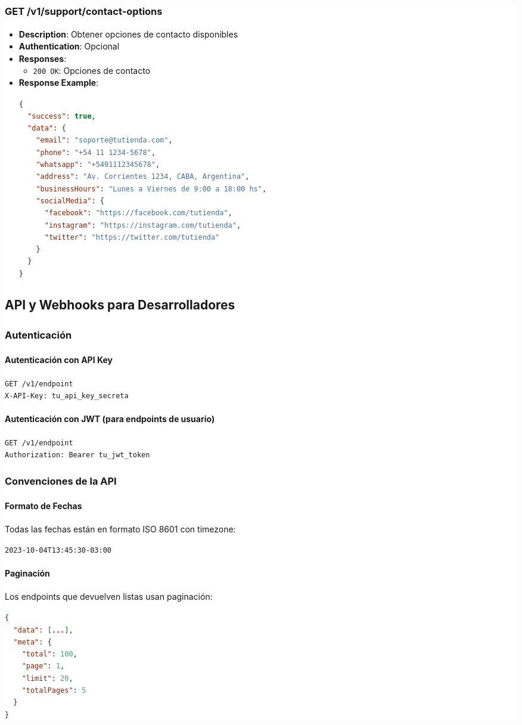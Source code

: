 ### GET /v1/support/contact-options
- **Description**: Obtener opciones de contacto disponibles
- **Authentication**: Opcional
- **Responses**:
  - `200 OK`: Opciones de contacto
- **Response Example**:
  ```json
  {
    "success": true,
    "data": {
      "email": "soporte@tutienda.com",
      "phone": "+54 11 1234-5678",
      "whatsapp": "+5491112345678",
      "address": "Av. Corrientes 1234, CABA, Argentina",
      "businessHours": "Lunes a Viernes de 9:00 a 18:00 hs",
      "socialMedia": {
        "facebook": "https://facebook.com/tutienda",
        "instagram": "https://instagram.com/tutienda",
        "twitter": "https://twitter.com/tutienda"
      }
    }
  }
  ```

## API y Webhooks para Desarrolladores

### Autenticación

#### Autenticación con API Key
```http
GET /v1/endpoint
X-API-Key: tu_api_key_secreta
```

#### Autenticación con JWT (para endpoints de usuario)
```http
GET /v1/endpoint
Authorization: Bearer tu_jwt_token
```

### Convenciones de la API

#### Formato de Fechas
Todas las fechas están en formato ISO 8601 con timezone:
```
2023-10-04T13:45:30-03:00
```

#### Paginación
Los endpoints que devuelven listas usan paginación:
```json
{
  "data": [...],
  "meta": {
    "total": 100,
    "page": 1,
    "limit": 20,
    "totalPages": 5
  }
}
```
